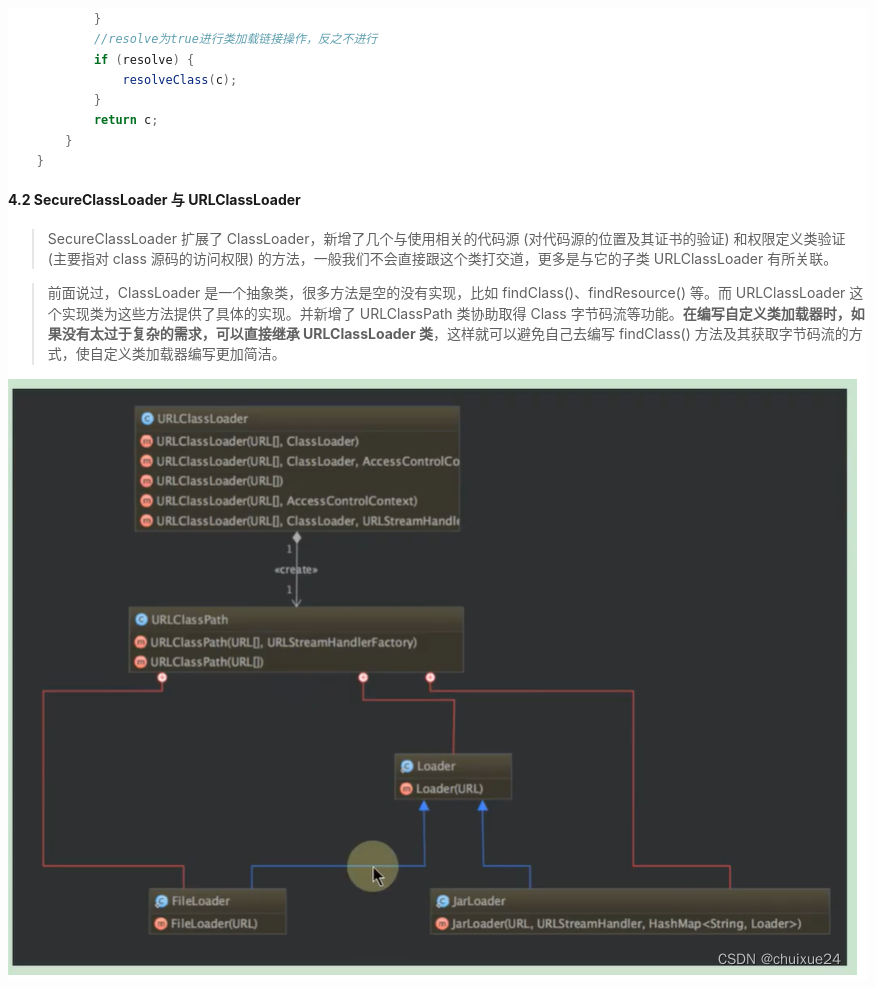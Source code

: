 ```java
            }
            //resolve为true进行类加载链接操作，反之不进行
            if (resolve) {
                resolveClass(c);
            }
            return c;
        }
    }

```



#### 4.2 SecureClassLoader 与 URLClassLoader

> SecureClassLoader 扩展了 ClassLoader，新增了几个与使用相关的代码源 (对代码源的位置及其证书的验证) 和权限定义类验证 (主要指对 class 源码的访问权限) 的方法，一般我们不会直接跟这个类打交道，更多是与它的子类 URLClassLoader 有所关联。

> 前面说过，ClassLoader 是一个抽象类，很多方法是空的没有实现，比如 findClass()、findResource() 等。而 URLClassLoader 这个实现类为这些方法提供了具体的实现。并新增了 URLClassPath 类协助取得 Class 字节码流等功能。**在编写自定义类加载器时，如果没有太过于复杂的需求，可以直接继承 URLClassLoader 类**，这样就可以避免自己去编写 findClass() 方法及其获取字节码流的方式，使自定义类加载器编写更加简洁。

![](images/4-类的加载器/ce527de9fa594e2fbcd138a287332b2f.png)
